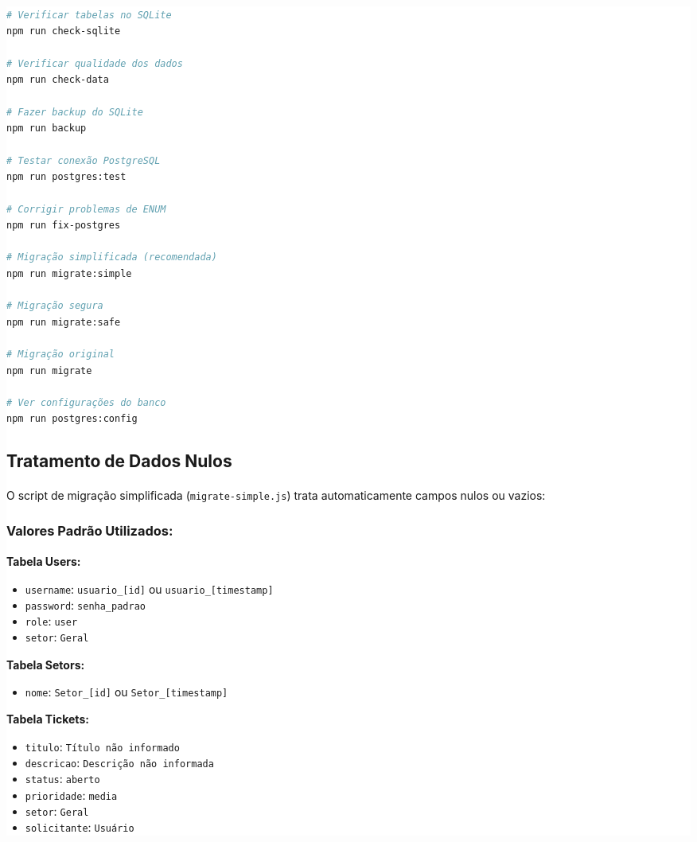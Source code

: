 ```bash
# Verificar tabelas no SQLite
npm run check-sqlite

# Verificar qualidade dos dados
npm run check-data

# Fazer backup do SQLite
npm run backup

# Testar conexão PostgreSQL
npm run postgres:test

# Corrigir problemas de ENUM
npm run fix-postgres

# Migração simplificada (recomendada)
npm run migrate:simple

# Migração segura
npm run migrate:safe

# Migração original
npm run migrate

# Ver configurações do banco
npm run postgres:config
```

## Tratamento de Dados Nulos

O script de migração simplificada (`migrate-simple.js`) trata automaticamente campos nulos ou vazios:

### Valores Padrão Utilizados:

**Tabela Users:**
- `username`: `usuario_[id]` ou `usuario_[timestamp]`
- `password`: `senha_padrao`
- `role`: `user`
- `setor`: `Geral`

**Tabela Setors:**
- `nome`: `Setor_[id]` ou `Setor_[timestamp]`

**Tabela Tickets:**
- `titulo`: `Título não informado`
- `descricao`: `Descrição não informada`
- `status`: `aberto`
- `prioridade`: `media`
- `setor`: `Geral`
- `solicitante`: `Usuário`
